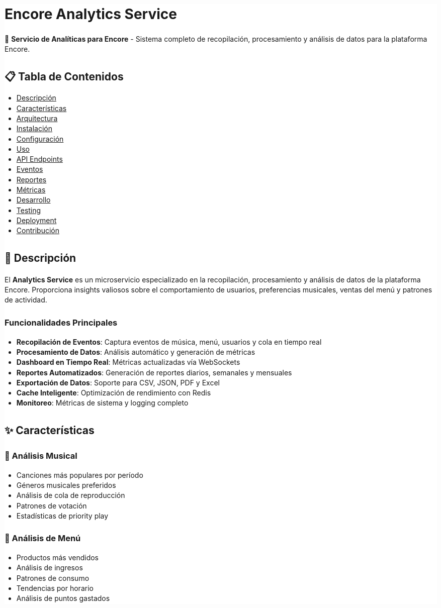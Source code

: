 # Encore Analytics Service

🎵 **Servicio de Analíticas para Encore** - Sistema completo de recopilación, procesamiento y análisis de datos para la plataforma Encore.

## 📋 Tabla de Contenidos

- [Descripción](#descripción)
- [Características](#características)
- [Arquitectura](#arquitectura)
- [Instalación](#instalación)
- [Configuración](#configuración)
- [Uso](#uso)
- [API Endpoints](#api-endpoints)
- [Eventos](#eventos)
- [Reportes](#reportes)
- [Métricas](#métricas)
- [Desarrollo](#desarrollo)
- [Testing](#testing)
- [Deployment](#deployment)
- [Contribución](#contribución)

## 🎯 Descripción

El **Analytics Service** es un microservicio especializado en la recopilación, procesamiento y análisis de datos de la plataforma Encore. Proporciona insights valiosos sobre el comportamiento de usuarios, preferencias musicales, ventas del menú y patrones de actividad.

### Funcionalidades Principales

- **Recopilación de Eventos**: Captura eventos de música, menú, usuarios y cola en tiempo real
- **Procesamiento de Datos**: Análisis automático y generación de métricas
- **Dashboard en Tiempo Real**: Métricas actualizadas vía WebSockets
- **Reportes Automatizados**: Generación de reportes diarios, semanales y mensuales
- **Exportación de Datos**: Soporte para CSV, JSON, PDF y Excel
- **Cache Inteligente**: Optimización de rendimiento con Redis
- **Monitoreo**: Métricas de sistema y logging completo

## ✨ Características

### 🎵 Análisis Musical
- Canciones más populares por período
- Géneros musicales preferidos
- Análisis de cola de reproducción
- Patrones de votación
- Estadísticas de priority play

### 🍔 Análisis de Menú
- Productos más vendidos
- Análisis de ingresos
- Patrones de consumo
- Tendencias por horario
- Análisis de puntos gastados
